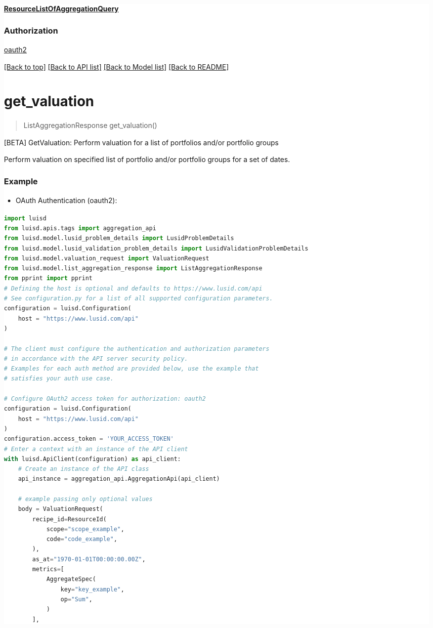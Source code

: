

[**ResourceListOfAggregationQuery**](ResourceListOfAggregationQuery.md)

### Authorization

[oauth2](../../../README.md#oauth2)

[[Back to top]](#__pageTop) [[Back to API list]](../../../README.md#documentation-for-api-endpoints) [[Back to Model list]](../../../README.md#documentation-for-models) [[Back to README]](../../../README.md)

# **get_valuation**
<a name="get_valuation"></a>
> ListAggregationResponse get_valuation()

[BETA] GetValuation: Perform valuation for a list of portfolios and/or portfolio groups

Perform valuation on specified list of portfolio and/or portfolio groups for a set of dates.

### Example

* OAuth Authentication (oauth2):
```python
import luisd
from luisd.apis.tags import aggregation_api
from luisd.model.lusid_problem_details import LusidProblemDetails
from luisd.model.lusid_validation_problem_details import LusidValidationProblemDetails
from luisd.model.valuation_request import ValuationRequest
from luisd.model.list_aggregation_response import ListAggregationResponse
from pprint import pprint
# Defining the host is optional and defaults to https://www.lusid.com/api
# See configuration.py for a list of all supported configuration parameters.
configuration = luisd.Configuration(
    host = "https://www.lusid.com/api"
)

# The client must configure the authentication and authorization parameters
# in accordance with the API server security policy.
# Examples for each auth method are provided below, use the example that
# satisfies your auth use case.

# Configure OAuth2 access token for authorization: oauth2
configuration = luisd.Configuration(
    host = "https://www.lusid.com/api"
)
configuration.access_token = 'YOUR_ACCESS_TOKEN'
# Enter a context with an instance of the API client
with luisd.ApiClient(configuration) as api_client:
    # Create an instance of the API class
    api_instance = aggregation_api.AggregationApi(api_client)

    # example passing only optional values
    body = ValuationRequest(
        recipe_id=ResourceId(
            scope="scope_example",
            code="code_example",
        ),
        as_at="1970-01-01T00:00:00.00Z",
        metrics=[
            AggregateSpec(
                key="key_example",
                op="Sum",
            )
        ],
```